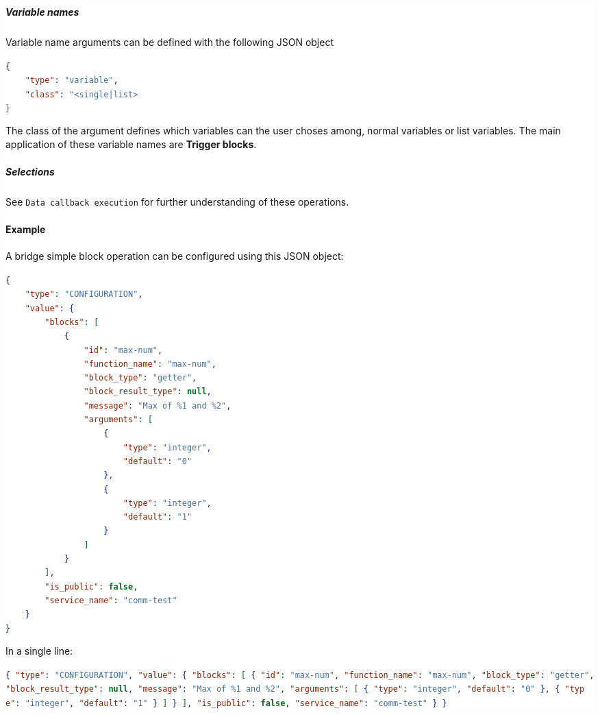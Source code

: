 ##### Variable names

Variable name arguments can be defined with the following JSON object

```json
{
    "type": "variable",
    "class": "<single|list>
}
```

The class of the argument defines which variables can the user choses among, normal variables or list variables.
The main application of these variable names are **Trigger blocks**. 

##### Selections

See `Data callback execution` for further understanding of these operations.

#### Example

A bridge simple block operation can be configured using this JSON object:

```json
{
    "type": "CONFIGURATION",
    "value": { 
        "blocks": [
            {
                "id": "max-num",
                "function_name": "max-num",
                "block_type": "getter",
                "block_result_type": null,
                "message": "Max of %1 and %2",
                "arguments": [
                    {
                        "type": "integer",
                        "default": "0"
                    },
                    {
                        "type": "integer",
                        "default": "1"
                    }
                ]
            }
        ],
        "is_public": false,
        "service_name": "comm-test"
    }
}
```

In a single line:

```json
{ "type": "CONFIGURATION", "value": { "blocks": [ { "id": "max-num", "function_name": "max-num", "block_type": "getter", "block_result_type": null, "message": "Max of %1 and %2", "arguments": [ { "type": "integer", "default": "0" }, { "type": "integer", "default": "1" } ] } ], "is_public": false, "service_name": "comm-test" } }
```
